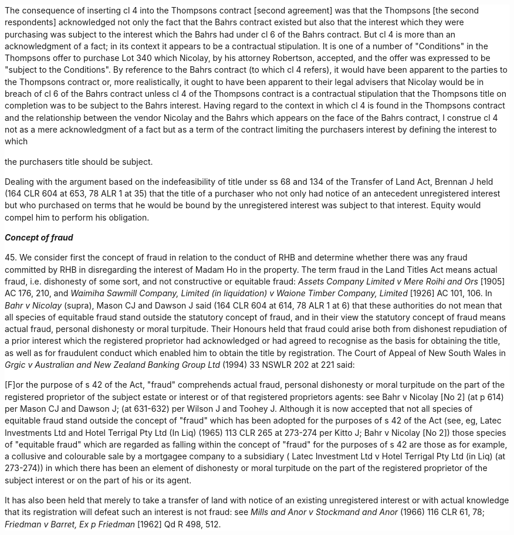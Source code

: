  The consequence of inserting cl 4 into the Thompsons contract [second agreement] was that the Thompsons [the second respondents] acknowledged not only the fact that the Bahrs contract existed but also that the interest which they were purchasing was subject to the interest which the Bahrs had under cl 6 of the Bahrs contract. But cl 4 is more than an acknowledgment of a fact; in its context it appears to be a contractual stipulation. It is one of a number of "Conditions" in the Thompsons offer to purchase Lot 340 which Nicolay, by his attorney Robertson, accepted, and the offer was expressed to be "subject to the Conditions". By reference to the Bahrs contract (to which cl 4 refers), it would have been apparent to the parties to the Thompsons contract or, more realistically, it ought to have been apparent to their legal advisers that Nicolay would be in breach of cl 6 of the Bahrs contract unless cl 4 of the Thompsons contract is a contractual stipulation that the Thompsons title on completion was to be subject to the Bahrs interest. Having regard to the context in which cl 4 is found in the Thompsons contract and the relationship between the vendor Nicolay and the Bahrs which appears on the face of the Bahrs contract, I construe cl 4 not as a mere acknowledgment of a fact but as a term of the contract limiting the purchasers interest by defining the interest to which 


 the purchasers title should be subject. 

Dealing with the argument based on the indefeasibility of title under ss 68 and 134 of the Transfer of Land Act, Brennan J held (164 CLR 604 at 653, 78 ALR 1 at 35) that the title of a purchaser who not only had notice of an antecedent unregistered interest but who purchased on terms that he would be bound by the unregistered interest was subject to that interest. Equity would compel him to perform his obligation. 

**_Concept of fraud_** 

45\. We consider first the concept of fraud in relation to the conduct of RHB and determine whether there was any fraud committed by RHB in disregarding the interest of Madam Ho in the property. The term fraud in the Land Titles Act means actual fraud, i.e. dishonesty of some sort, and not constructive or equitable fraud: _Assets Company Limited v Mere Roihi and Ors_ [1905] AC 176, 210, and _Waimiha Sawmill Company, Limited (in liquidation) v Waione Timber Company, Limited_ [1926] AC 101, 106. In _Bahr v Nicolay_ (supra), Mason CJ and Dawson J said (164 CLR 604 at 614, 78 ALR 1 at 6) that these authorities do not mean that all species of equitable fraud stand outside the statutory concept of fraud, and in their view the statutory concept of fraud means actual fraud, personal dishonesty or moral turpitude. Their Honours held that fraud could arise both from dishonest repudiation of a prior interest which the registered proprietor had acknowledged or had agreed to recognise as the basis for obtaining the title, as well as for fraudulent conduct which enabled him to obtain the title by registration. The Court of Appeal of New South Wales in _Grgic v Australian and New Zealand Banking Group Ltd_ (1994) 33 NSWLR 202 at 221 said: 

 [F]or the purpose of s 42 of the Act, "fraud" comprehends actual fraud, personal dishonesty or moral turpitude on the part of the registered proprietor of the subject estate or interest or of that registered proprietors agents: see Bahr v Nicolay [No 2] (at p 614) per Mason CJ and Dawson J; (at 631-632) per Wilson J and Toohey J. Although it is now accepted that not all species of equitable fraud stand outside the concept of "fraud" which has been adopted for the purposes of s 42 of the Act (see, eg, Latec Investments Ltd and Hotel Terrigal Pty Ltd (In Liq) (1965) 113 CLR 265 at 273-274 per Kitto J; Bahr v Nicolay [No 2]) those species of "equitable fraud" which are regarded as falling within the concept of "fraud" for the purposes of s 42 are those as for example, a collusive and colourable sale by a mortgagee company to a subsidiary ( Latec Investment Ltd v Hotel Terrigal Pty Ltd (in Liq) (at 273-274)) in which there has been an element of dishonesty or moral turpitude on the part of the registered proprietor of the subject interest or on the part of his or its agent. 

It has also been held that merely to take a transfer of land with notice of an existing unregistered interest or with actual knowledge that its registration will defeat such an interest is not fraud: see _Mills and Anor v Stockmand and Anor_ (1966) 116 CLR 61, 78; _Friedman v Barret, Ex p Friedman_ [1962] Qd R 498, 512. 
